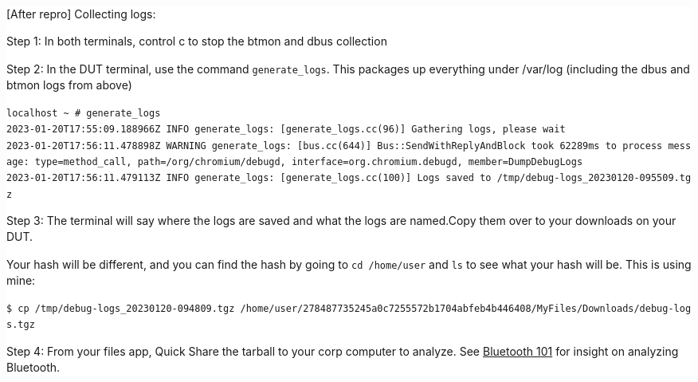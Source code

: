 [After repro] Collecting logs:

Step 1: In both terminals, control c to stop the btmon and dbus collection

Step 2: In the DUT terminal, use the command `generate_logs`. This packages up
everything under /var/log (including the dbus and btmon logs from above)

```shell
localhost ~ # generate_logs
2023-01-20T17:55:09.188966Z INFO generate_logs: [generate_logs.cc(96)] Gathering logs, please wait
2023-01-20T17:56:11.478898Z WARNING generate_logs: [bus.cc(644)] Bus::SendWithReplyAndBlock took 62289ms to process message: type=method_call, path=/org/chromium/debugd, interface=org.chromium.debugd, member=DumpDebugLogs
2023-01-20T17:56:11.479113Z INFO generate_logs: [generate_logs.cc(100)] Logs saved to /tmp/debug-logs_20230120-095509.tgz
```
Step 3: The terminal will say where the logs are saved and what the logs are
named.Copy them over to your downloads on your DUT.

Your hash will be different, and you can find the hash by going to
`cd /home/user` and `ls` to see what your hash will be. This is using mine:

```shell
$ cp /tmp/debug-logs_20230120-094809.tgz /home/user/278487735245a0c7255572b1704abfeb4b446408/MyFiles/Downloads/debug-logs.tgz
```

Step 4: From your files app, Quick Share the tarball to your corp computer to
analyze. See [Bluetooth 101](http://go/chromeos-software-bt-101) for insight on
analyzing Bluetooth.
